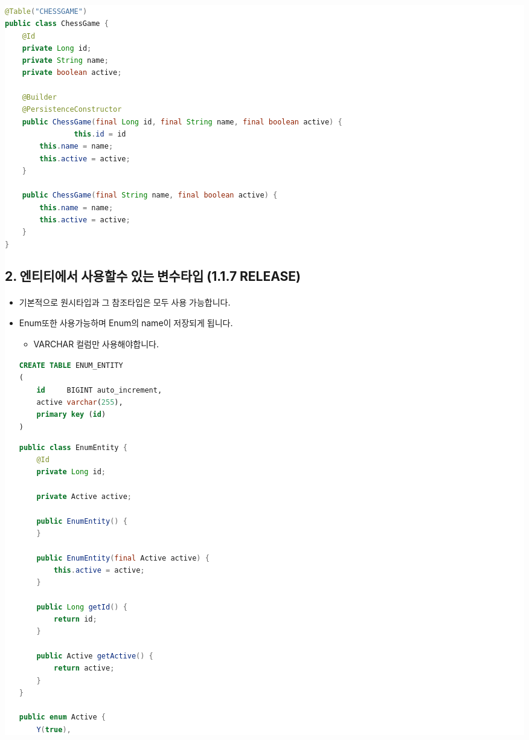 ```java
@Table("CHESSGAME")
public class ChessGame {
    @Id
    private Long id;
    private String name;
    private boolean active;

  	@Builder
  	@PersistenceConstructor
    public ChessGame(final Long id, final String name, final boolean active) {
				this.id = id
      	this.name = name;
        this.active = active;
    }
  
    public ChessGame(final String name, final boolean active) {
        this.name = name;
        this.active = active;
    }
}
```



## 2. 엔티티에서 사용할수 있는 변수타입 (1.1.7 RELEASE)

- 기본적으로 원시타입과 그 참조타입은 모두 사용 가능합니다.

- Enum또한 사용가능하며 Enum의 name이 저장되게 됩니다.

  - VARCHAR 컬럼만 사용해야합니다.
  
  ```sql
  CREATE TABLE ENUM_ENTITY
  (
      id     BIGINT auto_increment,
      active varchar(255),
      primary key (id) 
  )
  ```
  
  ```java
  public class EnumEntity {
      @Id
      private Long id;
  
      private Active active;
  
      public EnumEntity() {
      }
  
      public EnumEntity(final Active active) {
          this.active = active;
      }
  
      public Long getId() {
          return id;
      }
  
      public Active getActive() {
          return active;
      }
  }
  
  public enum Active {
      Y(true),
  ```